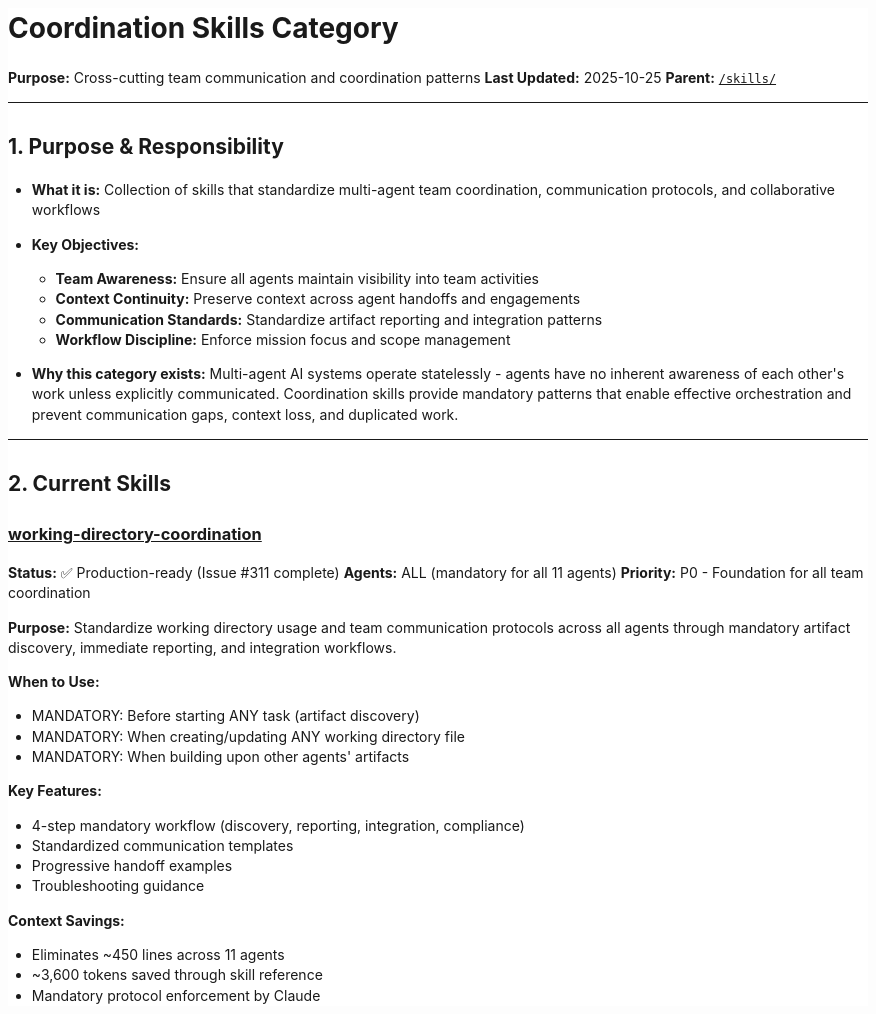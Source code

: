 # Coordination Skills Category

**Purpose:** Cross-cutting team communication and coordination patterns
**Last Updated:** 2025-10-25
**Parent:** [`/skills/`](../README.md)

---

## 1. Purpose & Responsibility

* **What it is:** Collection of skills that standardize multi-agent team coordination, communication protocols, and collaborative workflows

* **Key Objectives:**
  - **Team Awareness:** Ensure all agents maintain visibility into team activities
  - **Context Continuity:** Preserve context across agent handoffs and engagements
  - **Communication Standards:** Standardize artifact reporting and integration patterns
  - **Workflow Discipline:** Enforce mission focus and scope management

* **Why this category exists:** Multi-agent AI systems operate statelessly - agents have no inherent awareness of each other's work unless explicitly communicated. Coordination skills provide mandatory patterns that enable effective orchestration and prevent communication gaps, context loss, and duplicated work.

---

## 2. Current Skills

### [working-directory-coordination](./working-directory-coordination/)

**Status:** ✅ Production-ready (Issue #311 complete)
**Agents:** ALL (mandatory for all 11 agents)
**Priority:** P0 - Foundation for all team coordination

**Purpose:**
Standardize working directory usage and team communication protocols across all agents through mandatory artifact discovery, immediate reporting, and integration workflows.

**When to Use:**
- MANDATORY: Before starting ANY task (artifact discovery)
- MANDATORY: When creating/updating ANY working directory file
- MANDATORY: When building upon other agents' artifacts

**Key Features:**
- 4-step mandatory workflow (discovery, reporting, integration, compliance)
- Standardized communication templates
- Progressive handoff examples
- Troubleshooting guidance

**Context Savings:**
- Eliminates ~450 lines across 11 agents
- ~3,600 tokens saved through skill reference
- Mandatory protocol enforcement by Claude
